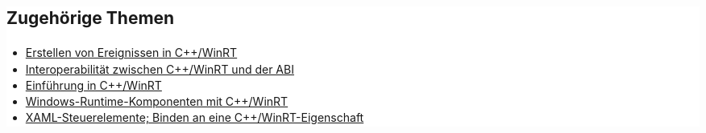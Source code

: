 ## <a name="related-topics"></a>Zugehörige Themen
* [Erstellen von Ereignissen in C++/WinRT](./author-events.md)
* [Interoperabilität zwischen C++/WinRT und der ABI](./interop-winrt-abi.md)
* [Einführung in C++/WinRT](./intro-to-using-cpp-with-winrt.md)
* [Windows-Runtime-Komponenten mit C++/WinRT](../winrt-components/create-a-windows-runtime-component-in-cppwinrt.md)
* [XAML-Steuerelemente; Binden an eine C++/WinRT-Eigenschaft](./binding-property.md)